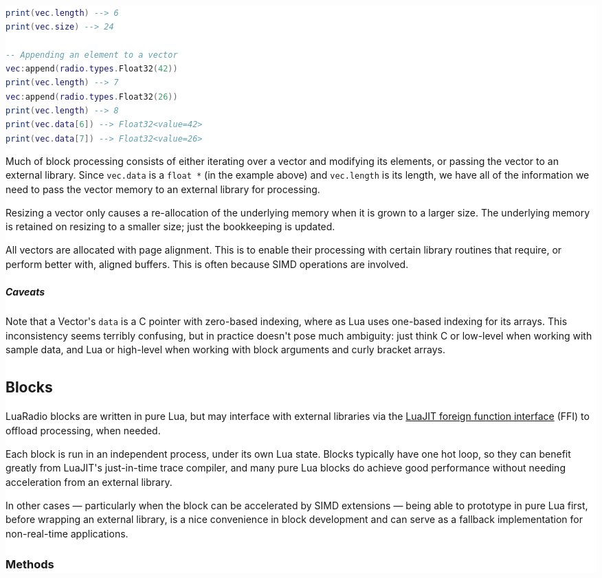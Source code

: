 ``` lua
print(vec.length) --> 6
print(vec.size) --> 24

-- Appending an element to a vector
vec:append(radio.types.Float32(42))
print(vec.length) --> 7
vec:append(radio.types.Float32(26))
print(vec.length) --> 8
print(vec.data[6]) --> Float32<value=42>
print(vec.data[7]) --> Float32<value=26>
```

Much of block processing consists of either iterating over a vector and
modifying its elements, or passing the vector to an external library.  Since
`vec.data` is a `float *` (in the example above) and `vec.length` is its
length, we have all of the information we need to pass the vector memory to an
external library for processing.

Resizing a vector only causes a re-allocation of the underlying memory when it
is grown to a larger size. The underlying memory is retained on resizing to a
smaller size; just the bookkeeping is updated.

All vectors are allocated with page alignment. This is to enable their
processing with certain library routines that require, or perform better with,
aligned buffers. This is often because SIMD operations are involved.

##### Caveats

Note that a Vector's `data` is a C pointer with zero-based indexing, where as
Lua uses one-based indexing for its arrays. This inconsistency seems terribly
confusing, but in practice doesn't pose much ambiguity: just think C or
low-level when working with sample data, and Lua or high-level when working
with block arguments and curly bracket arrays.

## Blocks

LuaRadio blocks are written in pure Lua, but may interface with external
libraries via the [LuaJIT foreign function
interface](http://luajit.org/ext_ffi_api.html) (FFI) to offload processing,
when needed.

Each block is run in an independent process, under its own Lua state. Blocks
typically have one hot loop, so they can benefit greatly from LuaJIT's
just-in-time trace compiler, and many pure Lua blocks do achieve good
performance without needing acceleration from an external library.

In other cases — particularly when the block can be accelerated by SIMD
extensions — being able to prototype in pure Lua first, before wrapping an
external library, is a nice convenience in block development and can serve as a
fallback implementation for non-real-time applications.

### Methods
